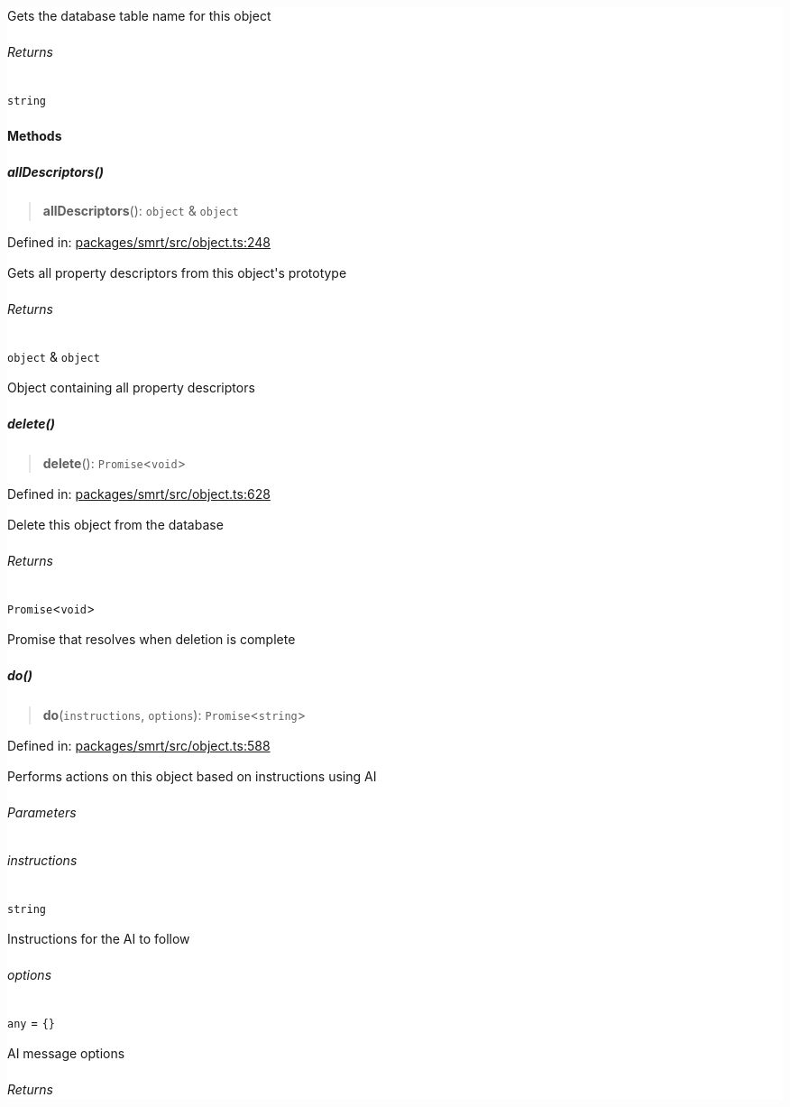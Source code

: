 Gets the database table name for this object

###### Returns

`string`

#### Methods

##### allDescriptors()

> **allDescriptors**(): `object` & `object`

Defined in: [packages/smrt/src/object.ts:248](https://github.com/happyvertical/sdk/blob/bc1c53169cc6d4b5478bd15943b0131ef3ff8653/packages/smrt/src/object.ts#L248)

Gets all property descriptors from this object's prototype

###### Returns

`object` & `object`

Object containing all property descriptors

##### delete()

> **delete**(): `Promise`\<`void`\>

Defined in: [packages/smrt/src/object.ts:628](https://github.com/happyvertical/sdk/blob/bc1c53169cc6d4b5478bd15943b0131ef3ff8653/packages/smrt/src/object.ts#L628)

Delete this object from the database

###### Returns

`Promise`\<`void`\>

Promise that resolves when deletion is complete

##### do()

> **do**(`instructions`, `options`): `Promise`\<`string`\>

Defined in: [packages/smrt/src/object.ts:588](https://github.com/happyvertical/sdk/blob/bc1c53169cc6d4b5478bd15943b0131ef3ff8653/packages/smrt/src/object.ts#L588)

Performs actions on this object based on instructions using AI

###### Parameters

###### instructions

`string`

Instructions for the AI to follow

###### options

`any` = `{}`

AI message options

###### Returns
